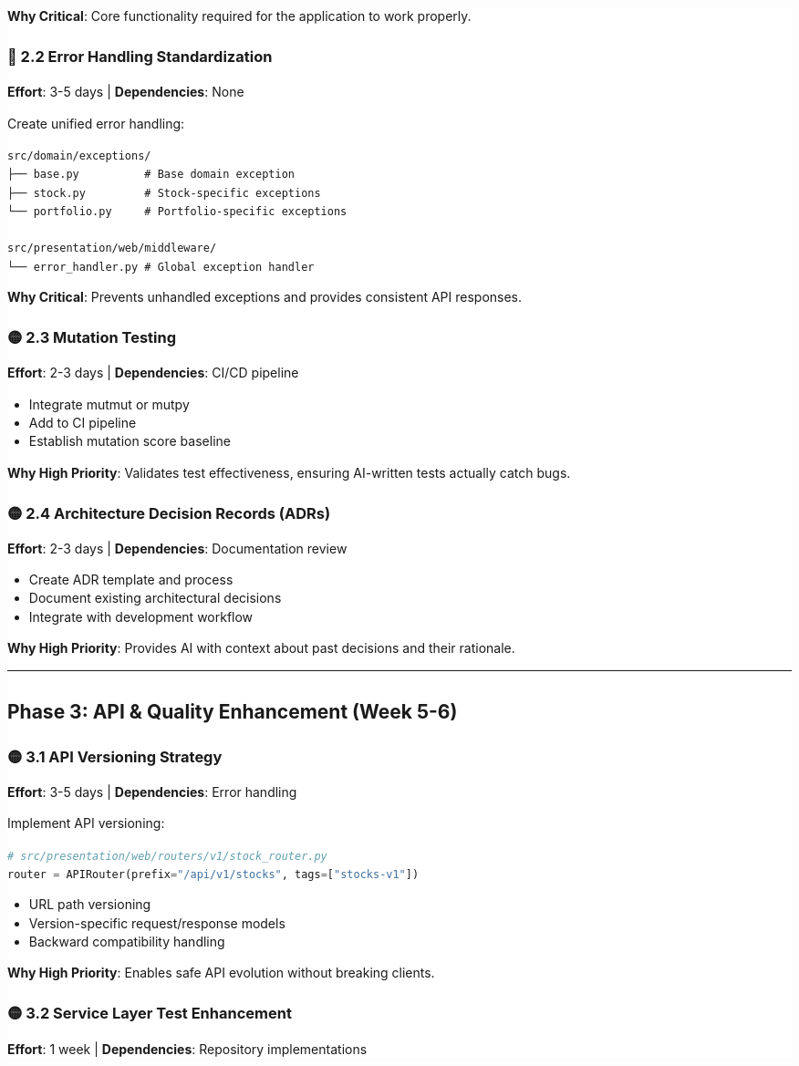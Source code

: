 **Why Critical**: Core functionality required for the application to work properly.

### 🔴 2.2 Error Handling Standardization
**Effort**: 3-5 days | **Dependencies**: None

Create unified error handling:
```
src/domain/exceptions/
├── base.py          # Base domain exception
├── stock.py         # Stock-specific exceptions
└── portfolio.py     # Portfolio-specific exceptions

src/presentation/web/middleware/
└── error_handler.py # Global exception handler
```

**Why Critical**: Prevents unhandled exceptions and provides consistent API responses.

### 🟡 2.3 Mutation Testing
**Effort**: 2-3 days | **Dependencies**: CI/CD pipeline

- Integrate mutmut or mutpy
- Add to CI pipeline
- Establish mutation score baseline

**Why High Priority**: Validates test effectiveness, ensuring AI-written tests actually catch bugs.

### 🟡 2.4 Architecture Decision Records (ADRs)
**Effort**: 2-3 days | **Dependencies**: Documentation review

- Create ADR template and process
- Document existing architectural decisions
- Integrate with development workflow

**Why High Priority**: Provides AI with context about past decisions and their rationale.

---

## Phase 3: API & Quality Enhancement (Week 5-6)

### 🟡 3.1 API Versioning Strategy
**Effort**: 3-5 days | **Dependencies**: Error handling

Implement API versioning:
```python
# src/presentation/web/routers/v1/stock_router.py
router = APIRouter(prefix="/api/v1/stocks", tags=["stocks-v1"])
```
- URL path versioning
- Version-specific request/response models
- Backward compatibility handling

**Why High Priority**: Enables safe API evolution without breaking clients.

### 🟡 3.2 Service Layer Test Enhancement
**Effort**: 1 week | **Dependencies**: Repository implementations
